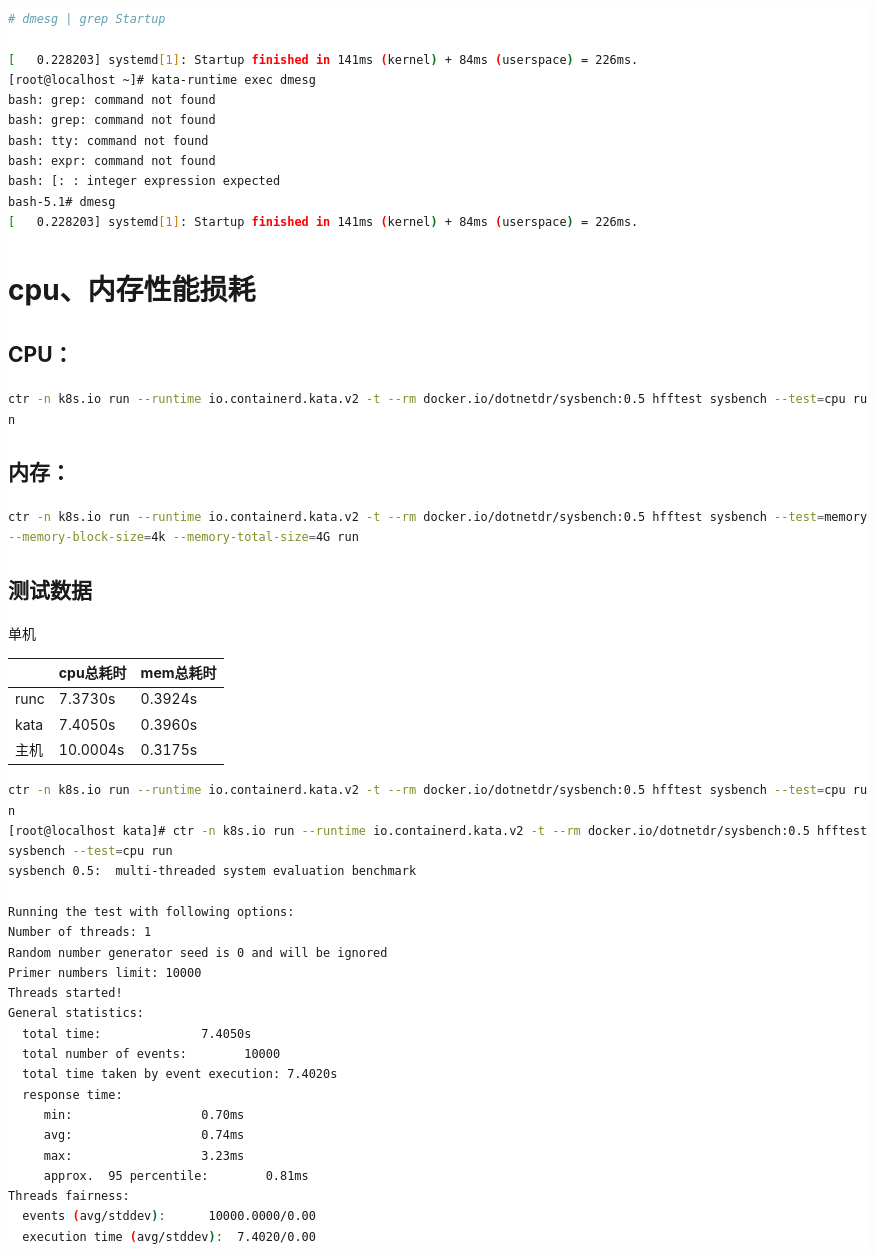 ```bash
# dmesg | grep Startup

[   0.228203] systemd[1]: Startup finished in 141ms (kernel) + 84ms (userspace) = 226ms.
[root@localhost ~]# kata-runtime exec dmesg
bash: grep: command not found
bash: grep: command not found
bash: tty: command not found
bash: expr: command not found
bash: [: : integer expression expected
bash-5.1# dmesg
[   0.228203] systemd[1]: Startup finished in 141ms (kernel) + 84ms (userspace) = 226ms.
```
# cpu、内存性能损耗

## CPU：
```bash
ctr -n k8s.io run --runtime io.containerd.kata.v2 -t --rm docker.io/dotnetdr/sysbench:0.5 hfftest sysbench --test=cpu run
```
## 内存：
```bash
ctr -n k8s.io run --runtime io.containerd.kata.v2 -t --rm docker.io/dotnetdr/sysbench:0.5 hfftest sysbench --test=memory --memory-block-size=4k --memory-total-size=4G run
```

## 测试数据

单机

|      | cpu总耗时 | mem总耗时 |
| ---- | --------- | --------- |
| runc | 7.3730s   | 0.3924s   |
| kata | 7.4050s   | 0.3960s   |
| 主机 | 10.0004s  | 0.3175s   |

```bash
ctr -n k8s.io run --runtime io.containerd.kata.v2 -t --rm docker.io/dotnetdr/sysbench:0.5 hfftest sysbench --test=cpu run
[root@localhost kata]# ctr -n k8s.io run --runtime io.containerd.kata.v2 -t --rm docker.io/dotnetdr/sysbench:0.5 hfftest sysbench --test=cpu run
sysbench 0.5:  multi-threaded system evaluation benchmark

Running the test with following options:
Number of threads: 1
Random number generator seed is 0 and will be ignored
Primer numbers limit: 10000
Threads started!
General statistics:
  total time:              7.4050s
  total number of events:        10000
  total time taken by event execution: 7.4020s
  response time:
​     min:                  0.70ms
​     avg:                  0.74ms
​     max:                  3.23ms
​     approx.  95 percentile:        0.81ms
Threads fairness:
  events (avg/stddev):      10000.0000/0.00
  execution time (avg/stddev):  7.4020/0.00
```